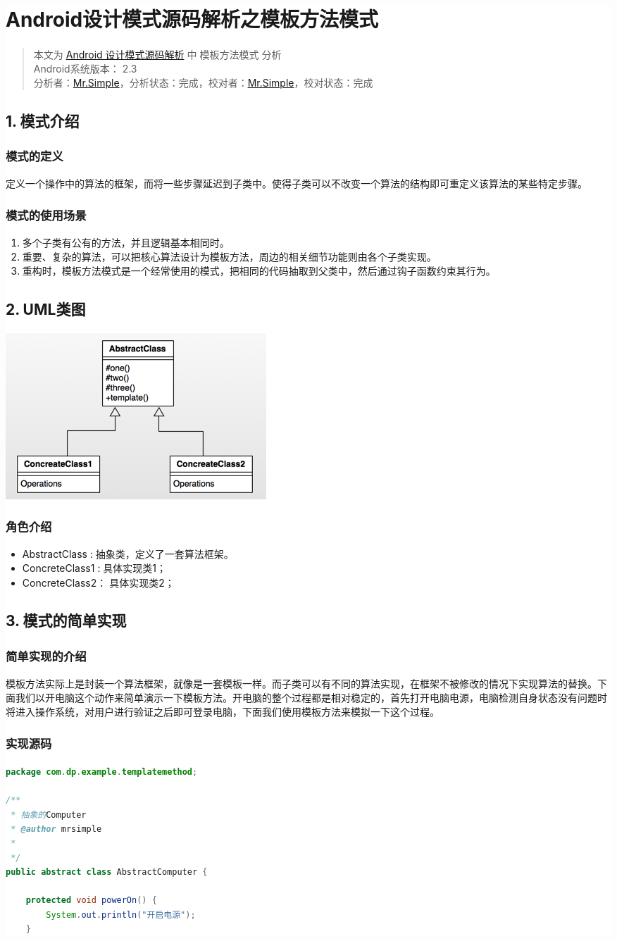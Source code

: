 # Android设计模式源码解析之模板方法模式

> 本文为 [Android 设计模式源码解析](https://github.com/simple-android-framework-exchange/android_design_patterns_analysis) 中 模板方法模式 分析  
> Android系统版本： 2.3        
> 分析者：[Mr.Simple](https://github.com/bboyfeiyu)，分析状态：完成，校对者：[Mr.Simple](https://github.com/bboyfeiyu)，校对状态：完成   

## 1. 模式介绍  

###  模式的定义
定义一个操作中的算法的框架，而将一些步骤延迟到子类中。使得子类可以不改变一个算法的结构即可重定义该算法的某些特定步骤。

### 模式的使用场景
1. 多个子类有公有的方法，并且逻辑基本相同时。
2. 重要、复杂的算法，可以把核心算法设计为模板方法，周边的相关细节功能则由各个子类实现。
3. 重构时，模板方法模式是一个经常使用的模式，把相同的代码抽取到父类中，然后通过钩子函数约束其行为。

## 2. UML类图
![url](images/uml.png)  

### 角色介绍
* AbstractClass : 抽象类，定义了一套算法框架。
* ConcreteClass1 : 具体实现类1；
* ConcreteClass2： 具体实现类2；

## 3. 模式的简单实现
###  简单实现的介绍
模板方法实际上是封装一个算法框架，就像是一套模板一样。而子类可以有不同的算法实现，在框架不被修改的情况下实现算法的替换。下面我们以开电脑这个动作来简单演示一下模板方法。开电脑的整个过程都是相对稳定的，首先打开电脑电源，电脑检测自身状态没有问题时将进入操作系统，对用户进行验证之后即可登录电脑，下面我们使用模板方法来模拟一下这个过程。

### 实现源码

```java
package com.dp.example.templatemethod;

/**
 * 抽象的Computer
 * @author mrsimple
 *
 */
public abstract class AbstractComputer {

    protected void powerOn() {
        System.out.println("开启电源");
    }

```